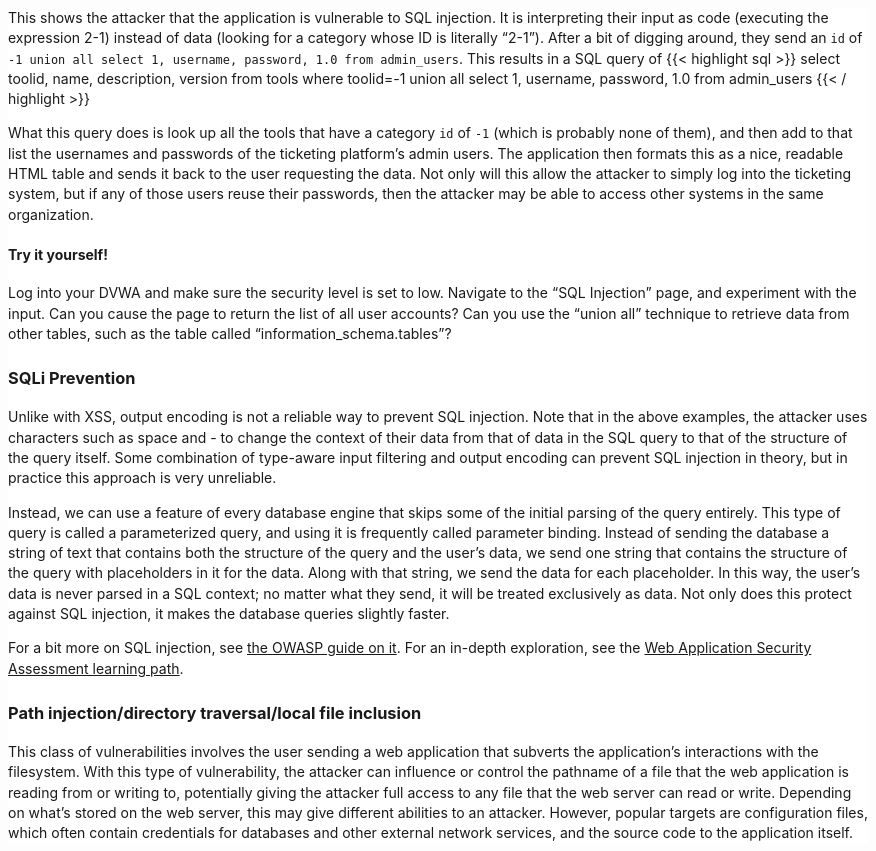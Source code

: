 This shows the attacker that the application is vulnerable to SQL injection. It is interpreting their input as code (executing the expression 2-1) instead of data (looking for a category whose ID is literally “2-1”). After a bit of digging around, they send an `id` of `-1 union all select 1, username, password, 1.0 from admin_users`. This results in a SQL query of
{{< highlight sql >}}
 select toolid, name, description, version
   from tools
  where toolid=-1
union all
 select 1, username, password, 1.0
   from admin_users
{{< / highlight >}}

What this query does is look up all the tools that have a category `id` of `-1` (which is probably none of them), and then add to that list the usernames and passwords of the ticketing platform’s admin users. The application then formats this as a nice, readable HTML table and sends it back to the user requesting the data. Not only will this allow the attacker to simply log into the ticketing system, but if any of those users reuse their passwords, then the attacker may be able to access other systems in the same organization.

#### Try it yourself!

Log into your DVWA and make sure the security level is set to low. Navigate to the “SQL Injection” page, and experiment with the input. Can you cause the page to return the list of all user accounts? Can you use the “union all” technique to retrieve data from other tables, such as the table called “information_schema.tables”?

### SQLi Prevention

Unlike with XSS, output encoding is not a reliable way to prevent SQL injection. Note that in the above examples, the attacker uses characters such as space and - to change the context of their data from that of data in the SQL query to that of the structure of the query itself. Some combination of type-aware input filtering and output encoding can prevent SQL injection in theory, but in practice this approach is very unreliable.

Instead, we can use a feature of every database engine that skips some of the initial parsing of the query entirely. This type of query is called a parameterized query, and using it is frequently called parameter binding. Instead of sending the database a string of text that contains both the structure of the query and the user’s data, we send one string that contains the structure of the query with placeholders in it for the data. Along with that string, we send the data for each placeholder. In this way, the user’s data is never parsed in a SQL context; no matter what they send, it will be treated exclusively as data. Not only does this protect against SQL injection, it makes the database queries slightly faster.

For a bit more on SQL injection, see [the OWASP guide on it](https://owasp.org/www-community/attacks/SQL_Injection). For an in-depth exploration, see the [Web Application Security Assessment learning path](/en/learning-path/5/).

### Path injection/directory traversal/local file inclusion

This class of vulnerabilities involves the user sending a web application that subverts the application’s interactions with the filesystem. With this type of vulnerability, the attacker can influence or control the pathname of a file that the web application is reading from or writing to, potentially giving the attacker full access to any file that the web server can read or write. Depending on what’s stored on the web server, this may give different abilities to an attacker. However, popular targets are configuration files, which often contain credentials for databases and other external network services, and the source code to the application itself.
